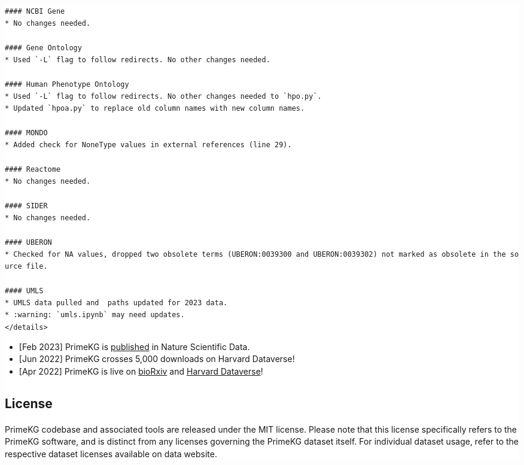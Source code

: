     #### NCBI Gene
    * No changes needed.
    
    #### Gene Ontology
    * Used `-L` flag to follow redirects. No other changes needed.
    
    #### Human Phenotype Ontology
    * Used `-L` flag to follow redirects. No other changes needed to `hpo.py`.
    * Updated `hpoa.py` to replace old column names with new column names.
    
    #### MONDO
    * Added check for NoneType values in external references (line 29).
    
    #### Reactome
    * No changes needed.
    
    #### SIDER
    * No changes needed.
    
    #### UBERON
    * Checked for NA values, dropped two obsolete terms (UBERON:0039300 and UBERON:0039302) not marked as obsolete in the source file.
    
    #### UMLS
    * UMLS data pulled and  paths updated for 2023 data.
    * :warning: `umls.ipynb` may need updates.
    </details>
  
- [Feb 2023] PrimeKG is [published](https://www.nature.com/articles/s41597-023-01960-3) in Nature Scientific Data. 
- [Jun 2022] PrimeKG crosses 5,000 downloads on Harvard Dataverse! 
- [Apr 2022] PrimeKG is live on [bioRxiv](https://www.biorxiv.org/content/10.1101/2022.05.01.489928v1) and [Harvard Dataverse](https://doi.org/10.7910/DVN/IXA7BM)!

## License
PrimeKG codebase and associated tools are released under the MIT license. Please note that this license specifically refers to the PrimeKG software, and is distinct from any licenses governing the PrimeKG dataset itself. For individual dataset usage, refer to the respective dataset licenses available on data website.


[//]: # (### Building extended version of PrimeKG)